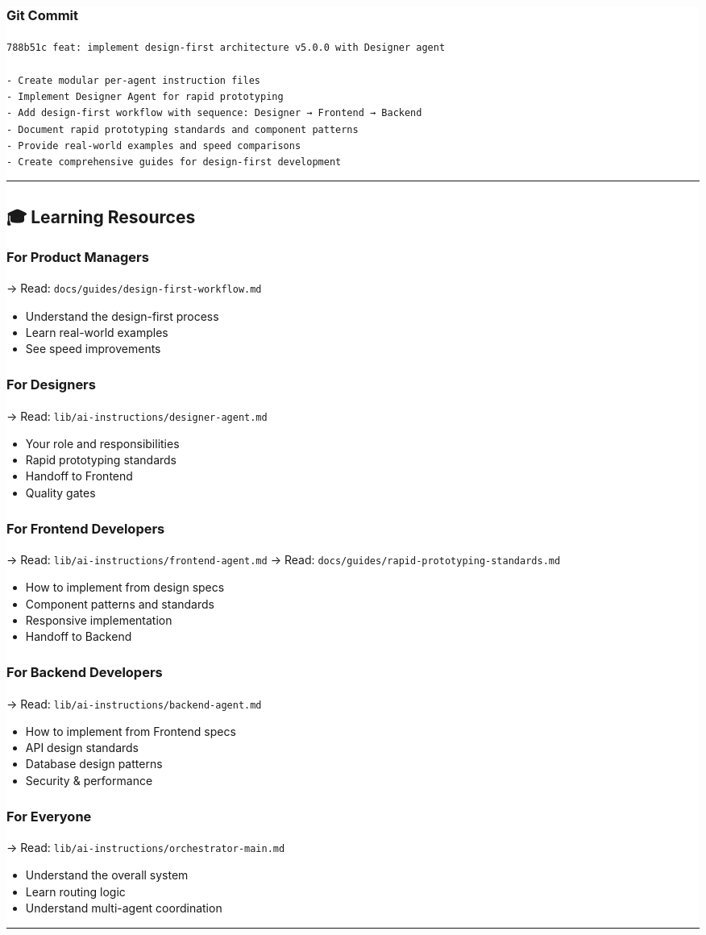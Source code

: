 ### Git Commit
```
788b51c feat: implement design-first architecture v5.0.0 with Designer agent

- Create modular per-agent instruction files
- Implement Designer Agent for rapid prototyping
- Add design-first workflow with sequence: Designer → Frontend → Backend
- Document rapid prototyping standards and component patterns
- Provide real-world examples and speed comparisons
- Create comprehensive guides for design-first development
```

---

## 🎓 Learning Resources

### For Product Managers
→ Read: `docs/guides/design-first-workflow.md`
- Understand the design-first process
- Learn real-world examples
- See speed improvements

### For Designers
→ Read: `lib/ai-instructions/designer-agent.md`
- Your role and responsibilities
- Rapid prototyping standards
- Handoff to Frontend
- Quality gates

### For Frontend Developers
→ Read: `lib/ai-instructions/frontend-agent.md`
→ Read: `docs/guides/rapid-prototyping-standards.md`
- How to implement from design specs
- Component patterns and standards
- Responsive implementation
- Handoff to Backend

### For Backend Developers
→ Read: `lib/ai-instructions/backend-agent.md`
- How to implement from Frontend specs
- API design standards
- Database design patterns
- Security & performance

### For Everyone
→ Read: `lib/ai-instructions/orchestrator-main.md`
- Understand the overall system
- Learn routing logic
- Understand multi-agent coordination

---